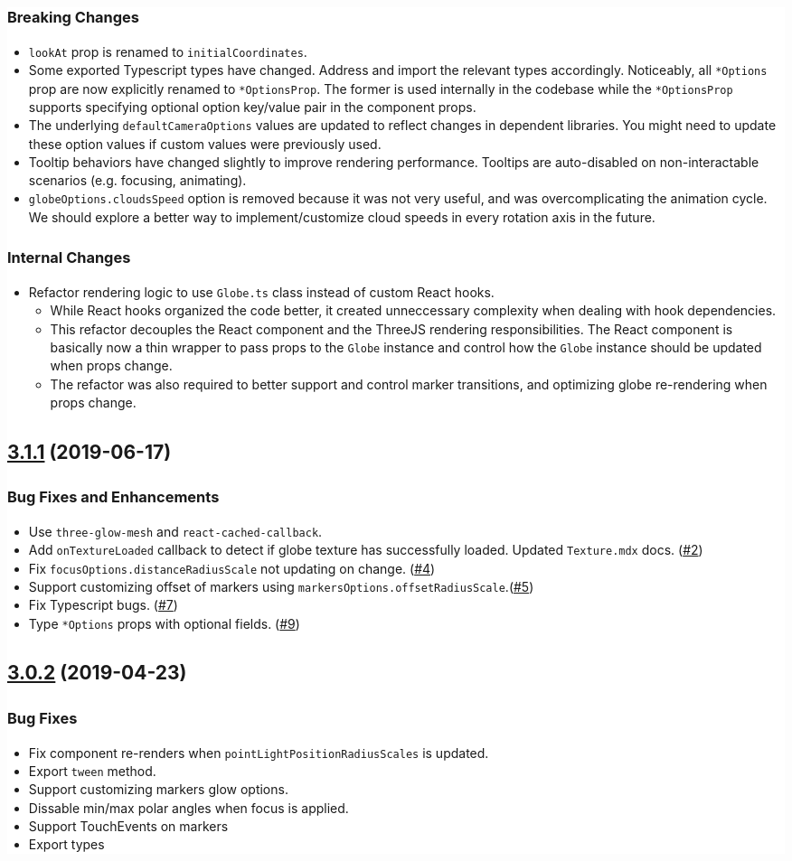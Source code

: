 ### Breaking Changes

- `lookAt` prop is renamed to `initialCoordinates`.
- Some exported Typescript types have changed. Address and import the relevant types accordingly. Noticeably, all `*Options` prop are now explicitly renamed to `*OptionsProp`. The former is used internally in the codebase while the `*OptionsProp` supports specifying optional option key/value pair in the component props.
- The underlying `defaultCameraOptions` values are updated to reflect changes in dependent libraries. You might need to update these option values if custom values were previously used.
- Tooltip behaviors have changed slightly to improve rendering performance. Tooltips are auto-disabled on non-interactable scenarios (e.g. focusing, animating).
- `globeOptions.cloudsSpeed` option is removed because it was not very useful, and was overcomplicating the animation cycle. We should explore a better way to implement/customize cloud speeds in every rotation axis in the future.

### Internal Changes

- Refactor rendering logic to use `Globe.ts` class instead of custom React hooks.
  - While React hooks organized the code better, it created unneccessary complexity when dealing with hook dependencies.
  - This refactor decouples the React component and the ThreeJS rendering responsibilities. The React component is basically now a thin wrapper to pass props to the `Globe` instance and control how the `Globe` instance should be updated when props change.
  - The refactor was also required to better support and control marker transitions, and optimizing globe re-rendering when props change.

## [3.1.1](https://github.com/chrisrzhou/react-globe/compare/v3.0.2...v3.1.1) (2019-06-17)

### Bug Fixes and Enhancements

- Use `three-glow-mesh` and `react-cached-callback`.
- Add `onTextureLoaded` callback to detect if globe texture has successfully loaded. Updated `Texture.mdx` docs. ([#2](https://github.com/chrisrzhou/react-globe/issues/2))
- Fix `focusOptions.distanceRadiusScale` not updating on change. ([#4](https://github.com/chrisrzhou/react-globe/issues/4))
- Support customizing offset of markers using `markersOptions.offsetRadiusScale`.([#5](https://github.com/chrisrzhou/react-globe/issues/5))
- Fix Typescript bugs. ([#7](https://github.com/chrisrzhou/react-globe/issues/7))
- Type `*Options` props with optional fields. ([#9](https://github.com/chrisrzhou/react-globe/issues/9))

## [3.0.2](https://github.com/chrisrzhou/react-globe/compare/v3.0.0...v3.0.2) (2019-04-23)

### Bug Fixes

- Fix component re-renders when `pointLightPositionRadiusScales` is updated.
- Export `tween` method.
- Support customizing markers glow options.
- Dissable min/max polar angles when focus is applied.
- Support TouchEvents on markers
- Export types
